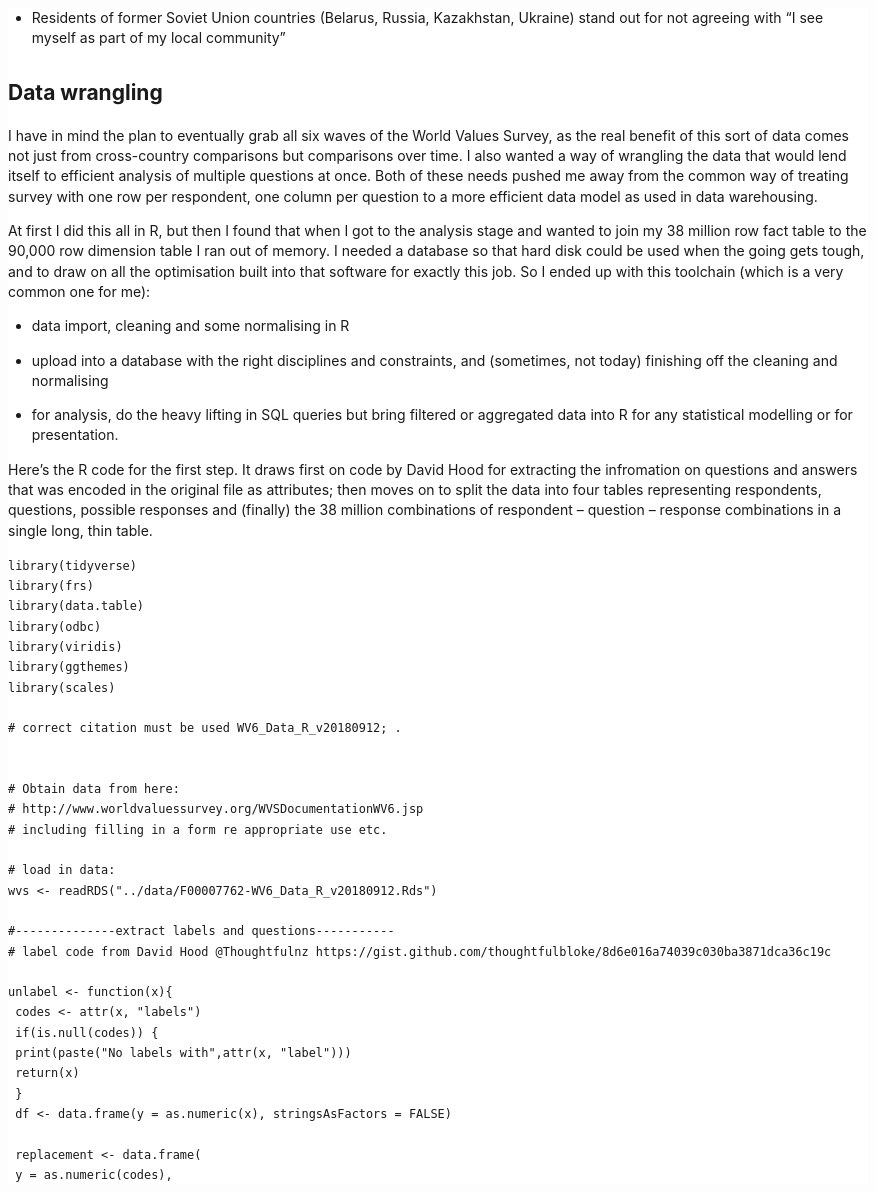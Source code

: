 - Residents of former Soviet Union countries (Belarus, Russia, Kazakhstan, Ukraine) stand out for not agreeing with “I see myself as part of my local community”


## Data wrangling

I have in mind the plan to eventually grab all six waves of the World Values Survey, as the real benefit of this sort of data comes not just from cross-country comparisons but comparisons over time. I also wanted a way of wrangling the data that would lend itself to efficient analysis of multiple questions at once. Both of these needs pushed me away from the common way of treating survey with one row per respondent, one column per question to a more efficient data model as used in data warehousing.

At first I did this all in R, but then I found that when I got to the analysis stage and wanted to join my 38 million row fact table to the 90,000 row dimension table I ran out of memory. I needed a database so that hard disk could be used when the going gets tough, and to draw on all the optimisation built into that software for exactly this job. So I ended up with this toolchain (which is a very common one for me):

- data import, cleaning and some normalising in R

- upload into a database with the right disciplines and constraints, and (sometimes, not today) finishing off the cleaning and normalising

- for analysis, do the heavy lifting in SQL queries but bring filtered or aggregated data into R for any statistical modelling or for presentation.


Here’s the R code for the first step. It draws first on code by David Hood for extracting the infromation on questions and answers that was encoded in the original file as attributes; then moves on to split the data into four tables representing respondents, questions, possible responses and (finally) the 38 million combinations of respondent – question – response combinations in a single long, thin table.

```
library(tidyverse)
library(frs)
library(data.table)
library(odbc)
library(viridis)
library(ggthemes)
library(scales)

# correct citation must be used WV6_Data_R_v20180912; . 


# Obtain data from here:
# http://www.worldvaluessurvey.org/WVSDocumentationWV6.jsp
# including filling in a form re appropriate use etc.

# load in data:
wvs <- readRDS("../data/F00007762-WV6_Data_R_v20180912.Rds")

#--------------extract labels and questions-----------
# label code from David Hood @Thoughtfulnz https://gist.github.com/thoughtfulbloke/8d6e016a74039c030ba3871dca36c19c

unlabel <- function(x){
 codes <- attr(x, "labels")
 if(is.null(codes)) {
 print(paste("No labels with",attr(x, "label")))
 return(x)
 }
 df <- data.frame(y = as.numeric(x), stringsAsFactors = FALSE)
 
 replacement <- data.frame(
 y = as.numeric(codes),
```